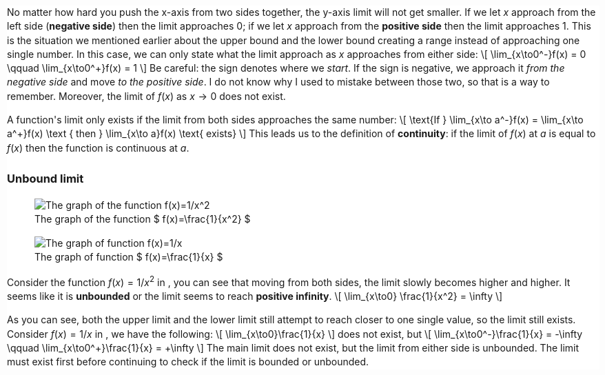 No matter how hard you push the x-axis from two sides together, the y-axis limit will not get smaller. If we let $x$ approach from the left side (**negative side**) then the limit approaches $0$; if we let $x$ approach from the **positive side** then the limit approaches $1$. This is the situation we mentioned earlier about the upper bound and the lower bound creating a range instead of approaching one single number. In this case, we can only state what the limit approach as $x$ approaches from either side:
\\[
    \lim_{x\to0^-}f(x) = 0
    \qquad
    \lim_{x\to0^+}f(x) = 1
\\]
Be careful: the sign denotes where we _start_. If the sign is negative, we approach it _from the negative side_ and move _to the positive side_. I do not know why I used to mistake between those two, so that is a way to remember. Moreover, the limit of $f(x)$ as $x\to0$ does not exist.

A function's limit only exists if the limit from both sides approaches the same number:
\\[
    \text{If }
    \lim_{x\to a^-}f(x)
    = \lim_{x\to a^+}f(x)
    \text {  then }
    \lim_{x\to a}f(x) \text{ exists}
\\]
This leads us to the definition of **continuity**: if the limit of $f(x)$ at $a$ is equal to $f(x)$ then the function is continuous at $a$.

### Unbound limit
<div class="figure">
    <figure>
        <img src="{{ site.url }}/figures/a/1.png" alt="The graph of the function f(x)=1/x^2">
        <figcaption>The graph of the function $ f(x)=\frac{1}{x^2} $</figcaption>
    </figure>
    <figure>
        <img src="{{ site.url }}/figures/a/4.png" alt="The graph of function f(x)=1/x">
        <figcaption>The graph of function $ f(x)=\frac{1}{x} $</figcaption>
    </figure>
</div>

Consider the function $f(x)=1/x^2$ in <a href="#fig-a1"></a>,  you can see that moving from both sides, the limit slowly becomes higher and higher. It seems like it is **unbounded** or the limit seems to reach **positive infinity**.
\\[ \lim_{x\to0} \frac{1}{x^2} = \infty \\]

As you can see, both the upper limit and the lower limit still attempt to reach closer to one single value, so the limit still exists. Consider $f(x)=1/x$ in <a href="#fig-a4"></a>, we have the following:
\\[
    \lim_{x\to0}\frac{1}{x}
\\]
does not exist, but
\\[
    \lim_{x\to0^-}\frac{1}{x} = -\infty
    \qquad
    \lim_{x\to0^+}\frac{1}{x} = +\infty
\\]
The main limit does not exist, but the limit from either side is unbounded. The limit must exist first before continuing to check if the limit is bounded or unbounded.
